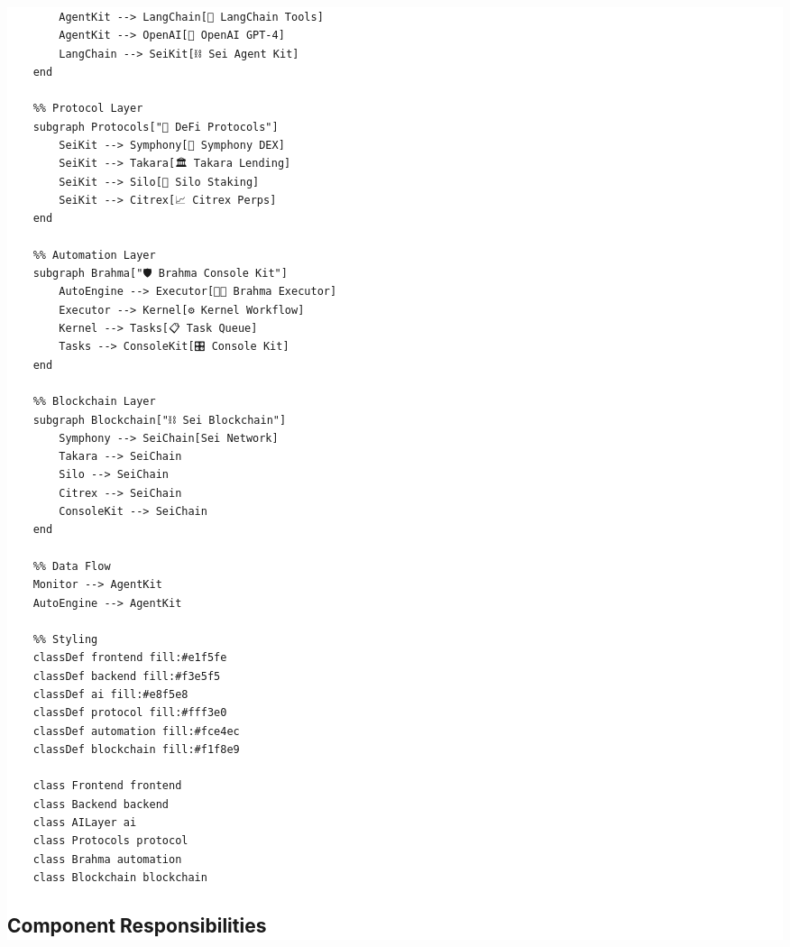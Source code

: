 ```mermaid
        AgentKit --> LangChain[🔗 LangChain Tools]
        AgentKit --> OpenAI[🤖 OpenAI GPT-4]
        LangChain --> SeiKit[⛓️ Sei Agent Kit]
    end
    
    %% Protocol Layer
    subgraph Protocols["🏦 DeFi Protocols"]
        SeiKit --> Symphony[🎵 Symphony DEX]
        SeiKit --> Takara[🏛️ Takara Lending]
        SeiKit --> Silo[🌾 Silo Staking]
        SeiKit --> Citrex[📈 Citrex Perps]
    end
    
    %% Automation Layer
    subgraph Brahma["🛡️ Brahma Console Kit"]
        AutoEngine --> Executor[👨‍💼 Brahma Executor]
        Executor --> Kernel[⚙️ Kernel Workflow]
        Kernel --> Tasks[📋 Task Queue]
        Tasks --> ConsoleKit[🎛️ Console Kit]
    end
    
    %% Blockchain Layer
    subgraph Blockchain["⛓️ Sei Blockchain"]
        Symphony --> SeiChain[Sei Network]
        Takara --> SeiChain
        Silo --> SeiChain
        Citrex --> SeiChain
        ConsoleKit --> SeiChain
    end
    
    %% Data Flow
    Monitor --> AgentKit
    AutoEngine --> AgentKit
    
    %% Styling
    classDef frontend fill:#e1f5fe
    classDef backend fill:#f3e5f5
    classDef ai fill:#e8f5e8
    classDef protocol fill:#fff3e0
    classDef automation fill:#fce4ec
    classDef blockchain fill:#f1f8e9
    
    class Frontend frontend
    class Backend backend
    class AILayer ai
    class Protocols protocol
    class Brahma automation
    class Blockchain blockchain
```

## Component Responsibilities
